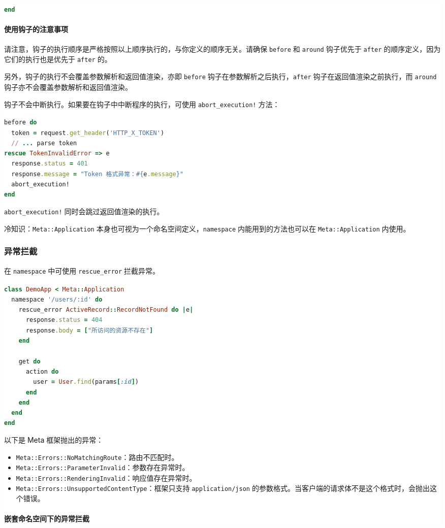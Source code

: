 ```ruby
end
```

#### 使用钩子的注意事项

请注意，钩子的执行顺序是严格按照以上顺序执行的，与你定义的顺序无关。请确保 `before` 和 `around` 钩子优先于 `after` 的顺序定义，因为它们的执行也是优先于 `after` 的。

另外，钩子的执行不会覆盖参数解析和返回值渲染，亦即 `before` 钩子在参数解析之后执行，`after` 钩子在返回值渲染之前执行，而 `around` 钩子亦不会覆盖参数解析和返回值渲染。

钩子不会中断执行。如果要在钩子中中断程序的执行，可使用 `abort_execution!` 方法：

```ruby
before do
  token = request.get_header('HTTP_X_TOKEN')
  // ... parse token
rescue TokenInvalidError => e
  response.status = 401
  response.message = "Token 格式异常：#{e.message}"
  abort_execution!
end
```

`abort_execution!` 同时会跳过返回值渲染的执行。

冷知识：`Meta::Application` 本身也可视为一个命名空间定义，`namespace` 内能用到的方法也可以在 `Meta::Application` 内使用。

### 异常拦截

在 `namespace` 中可使用 `rescue_error` 拦截异常。

```ruby
class DemoApp < Meta::Application
  namespace '/users/:id' do
    rescue_error ActiveRecord::RecordNotFound do |e|
      response.status = 404
      response.body = ["所访问的资源不存在"]
    end
    
    get do
      action do
        user = User.find(params[:id])
      end
    end
  end
end
```

以下是 Meta 框架抛出的异常：

- `Meta::Errors::NoMatchingRoute`：路由不匹配时。
- `Meta::Errors::ParameterInvalid`：参数存在异常时。
- `Meta::Errors::RenderingInvalid`：响应值存在异常时。
- `Meta::Errors::UnsupportedContentType`：框架只支持 `application/json` 的参数格式。当客户端的请求体不是这个格式时，会抛出这个错误。

#### 嵌套命名空间下的异常拦截
